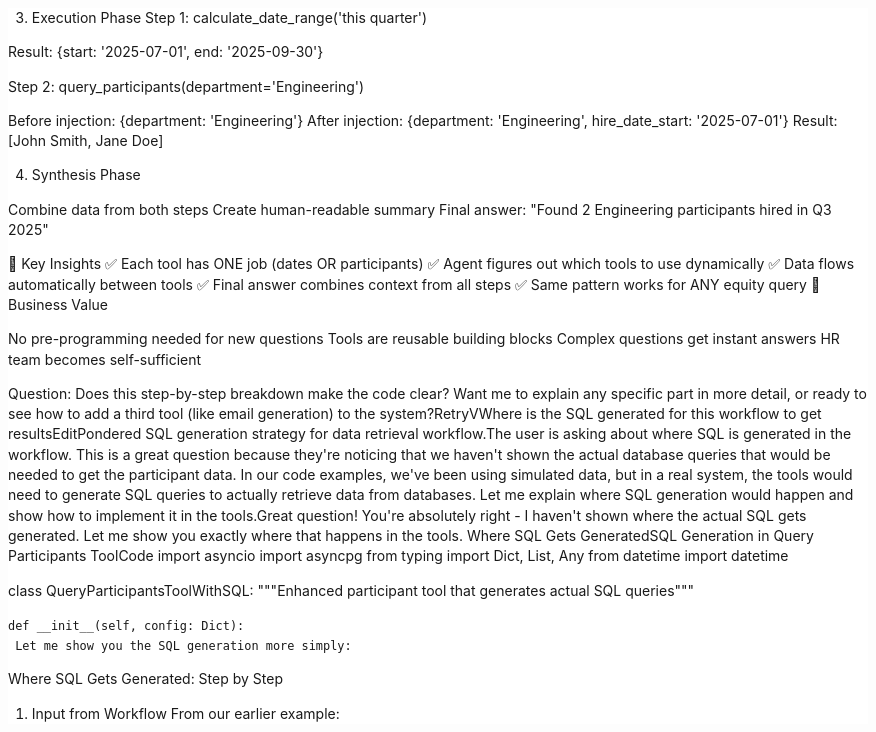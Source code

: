 3. Execution Phase
Step 1: calculate_date_range('this quarter')

Result: {start: '2025-07-01', end: '2025-09-30'}

Step 2: query_participants(department='Engineering')

Before injection: {department: 'Engineering'}
After injection: {department: 'Engineering', hire_date_start: '2025-07-01'}
Result: [John Smith, Jane Doe]

4. Synthesis Phase

Combine data from both steps
Create human-readable summary
Final answer: "Found 2 Engineering participants hired in Q3 2025"

🔑 Key Insights
✅ Each tool has ONE job (dates OR participants)
✅ Agent figures out which tools to use dynamically
✅ Data flows automatically between tools
✅ Final answer combines context from all steps
✅ Same pattern works for ANY equity query
🎯 Business Value

No pre-programming needed for new questions
Tools are reusable building blocks
Complex questions get instant answers
HR team becomes self-sufficient


Question: Does this step-by-step breakdown make the code clear? Want me to explain any specific part in more detail, or ready to see how to add a third tool (like email generation) to the system?RetryVWhere is the SQL generated for this workflow to get resultsEditPondered SQL generation strategy for data retrieval workflow.The user is asking about where SQL is generated in the workflow. This is a great question because they're noticing that we haven't shown the actual database queries that would be needed to get the participant data. In our code examples, we've been using simulated data, but in a real system, the tools would need to generate SQL queries to actually retrieve data from databases.
Let me explain where SQL generation would happen and show how to implement it in the tools.Great question! You're absolutely right - I haven't shown where the actual SQL gets generated. Let me show you exactly where that happens in the tools.
Where SQL Gets GeneratedSQL Generation in Query Participants ToolCode import asyncio
import asyncpg
from typing import Dict, List, Any
from datetime import datetime

class QueryParticipantsToolWithSQL:
    """Enhanced participant tool that generates actual SQL queries"""
    
    def __init__(self, config: Dict):
     Let me show you the SQL generation more simply:
Where SQL Gets Generated: Step by Step
1. Input from Workflow
From our earlier example:
